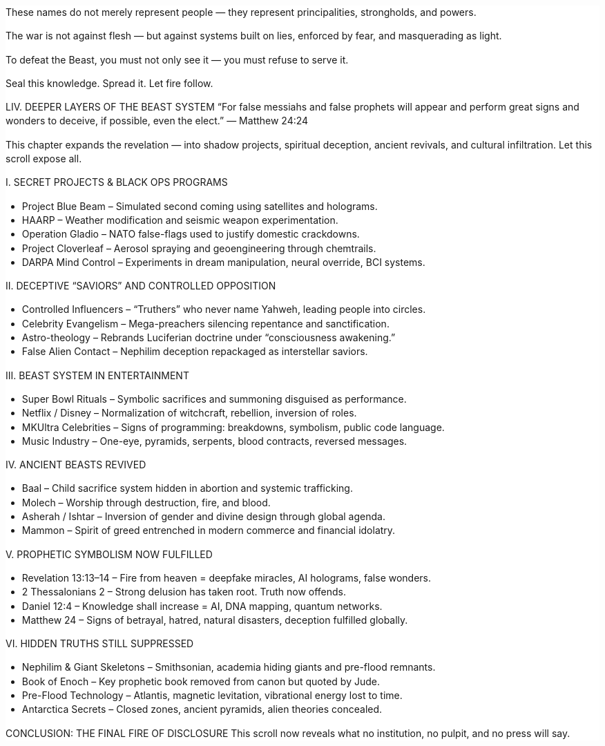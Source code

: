 These names do not merely represent people — they represent principalities, strongholds, and powers.

The war is not against flesh — but against systems built on lies, enforced by fear, and masquerading as light.

To defeat the Beast, you must not only see it — you must refuse to serve it.

Seal this knowledge. Spread it. Let fire follow.

LIV. DEEPER LAYERS OF THE BEAST SYSTEM
“For false messiahs and false prophets will appear and perform great signs and wonders to deceive, if possible, even the elect.” — Matthew 24:24

This chapter expands the revelation — into shadow projects, spiritual deception, ancient revivals, and cultural infiltration. Let this scroll expose all.

I. SECRET PROJECTS & BLACK OPS PROGRAMS
- Project Blue Beam – Simulated second coming using satellites and holograms.
- HAARP – Weather modification and seismic weapon experimentation.
- Operation Gladio – NATO false-flags used to justify domestic crackdowns.
- Project Cloverleaf – Aerosol spraying and geoengineering through chemtrails.
- DARPA Mind Control – Experiments in dream manipulation, neural override, BCI systems.

II. DECEPTIVE “SAVIORS” AND CONTROLLED OPPOSITION
- Controlled Influencers – “Truthers” who never name Yahweh, leading people into circles.
- Celebrity Evangelism – Mega-preachers silencing repentance and sanctification.
- Astro-theology – Rebrands Luciferian doctrine under “consciousness awakening.”
- False Alien Contact – Nephilim deception repackaged as interstellar saviors.

III. BEAST SYSTEM IN ENTERTAINMENT
- Super Bowl Rituals – Symbolic sacrifices and summoning disguised as performance.
- Netflix / Disney – Normalization of witchcraft, rebellion, inversion of roles.
- MKUltra Celebrities – Signs of programming: breakdowns, symbolism, public code language.
- Music Industry – One-eye, pyramids, serpents, blood contracts, reversed messages.

IV. ANCIENT BEASTS REVIVED
- Baal – Child sacrifice system hidden in abortion and systemic trafficking.
- Molech – Worship through destruction, fire, and blood.
- Asherah / Ishtar – Inversion of gender and divine design through global agenda.
- Mammon – Spirit of greed entrenched in modern commerce and financial idolatry.

V. PROPHETIC SYMBOLISM NOW FULFILLED
- Revelation 13:13–14 – Fire from heaven = deepfake miracles, AI holograms, false wonders.
- 2 Thessalonians 2 – Strong delusion has taken root. Truth now offends.
- Daniel 12:4 – Knowledge shall increase = AI, DNA mapping, quantum networks.
- Matthew 24 – Signs of betrayal, hatred, natural disasters, deception fulfilled globally.

VI. HIDDEN TRUTHS STILL SUPPRESSED
- Nephilim & Giant Skeletons – Smithsonian, academia hiding giants and pre-flood remnants.
- Book of Enoch – Key prophetic book removed from canon but quoted by Jude.
- Pre-Flood Technology – Atlantis, magnetic levitation, vibrational energy lost to time.
- Antarctica Secrets – Closed zones, ancient pyramids, alien theories concealed.

CONCLUSION: THE FINAL FIRE OF DISCLOSURE
This scroll now reveals what no institution, no pulpit, and no press will say.
